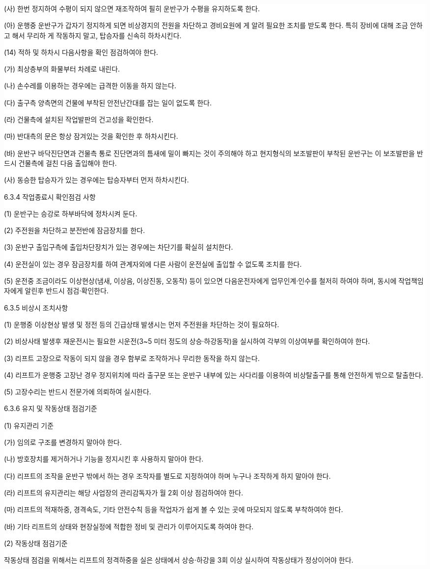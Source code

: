 (사) 한번 정지하여 수평이 되지 않으면 재조작하여 필히 운반구가 수평을 유지하도록 한다.

(아) 운행중 운반구가 갑자기 정지하게 되면 비상경지의 전원을 차단하고 경비요원에
게 알려 필요한 조치를 받도록 한다. 특히 장비에 대해 조금 안하고 해서 무리하
게 작동하지 말고, 탑승자를 신속히 하차시킨다.

(14) 적하 및 하차시 다음사항을 확인 점검하여야 한다.

(가) 최상층부의 화물부터 차례로 내린다.

(나) 손수레를 이용하는 경우에는 급격한 이동을 하지 않는다.

(다) 출구측 양측면의 건물에 부착된 안전난간대를 잡는 일이 없도록 한다.

(라) 건물측에 설치된 작업발판의 건고성을 확인한다.

(마) 반대측의 문은 항상 잠겨있는 것을 확인한 후 하차시킨다.

(바) 운반구 바닥진단면과 건물측 통로 진단면과의 틈새에 밀이 빠지는 것이 주의해야 하고 현지형식의 보조발판이 부착된 운반구는 이 보조발판을 반드시 건물측에 걸친 다음 출입해야 한다.

(사) 동승한 탑승자가 있는 경우에는 탑승자부터 먼저 하차시킨다.

6.3.4 작업종료시 확인점검 사항

(1) 운반구는 승강로 하부바닥에 정차시켜 둔다.

(2) 주전원을 차단하고 분전반에 잠금장치를 한다.

(3) 운반구 출입구측에 출입차단장치가 있는 경우에는 차단기를 확실히 설치한다.

(4) 운전실이 있는 경우 잠금장치를 하여 관계자외에 다른 사람이 운전실에 출입할 수 없도록 조치를 한다.

(5) 운전중 조금이라도 이상현상(냄새, 이상음, 이상진동, 오동작) 등이 있으면 다음운전자에게 업무인계·인수를 철저히 하여야 하며, 동시에 작업책임자에게 알린후 반드시 점검·확인한다.

6.3.5 비상시 조치사항

(1) 운행중 이상현상 발생 및 정전 등의 긴급상태 발생시는 먼저 주전원을 차단하는 것이 필요하다.

(2) 비상사태 발생후 재운전시는 필요한 시운전(3~5 미터 정도의 상승·하강동작)을 실시하여 각부의 이상여부를 확인하여야 한다.

(3) 리프트 고장으로 작동이 되지 않을 경우 함부로 조작하거나 무리한 동작을 하지 않는다.

(4) 리프트가 운행중 고장난 경우 정지위치에 따라 출구문 또는 운반구 내부에 있는 사다리를 이용하여 비상탈출구를 통해 안전하게 밖으로 탈출한다.

(5) 고장수리는 반드시 전문가에 의뢰하여 실시한다.

6.3.6 유지 및 작동상태 점검기준

(1) 유지관리 기준

(가) 임의로 구조를 변경하지 말아야 한다.

(나) 방호장치를 제거하거나 기능을 정지시킨 후 사용하지 말아야 한다.

(다) 리프트의 조작을 운반구 밖에서 하는 경우 조작자를 별도로 지정하여야 하며 누구나 조작하게 하지 말아야 한다.

(라) 리프트의 유지관리는 해당 사업장의 관리감독자가 월 2회 이상 점검하여야 한다.

(마) 리프트의 적재하중, 경격속도, 기타 안전수칙 등을 작업자가 쉽게 볼 수 있는 곳에 마모되지 않도록 부착하여야 한다.

(바) 기타 리프트의 상태와 현장실정에 적합한 정비 및 관리가 이루어지도록 하여야 한다.

(2) 작동상태 점검기준

작동상태 점검을 위해서는 리프트의 정격하중을 실은 상태에서 상승·하강을 3회 이상 실시하여 작동상태가 정상이어야 한다.

